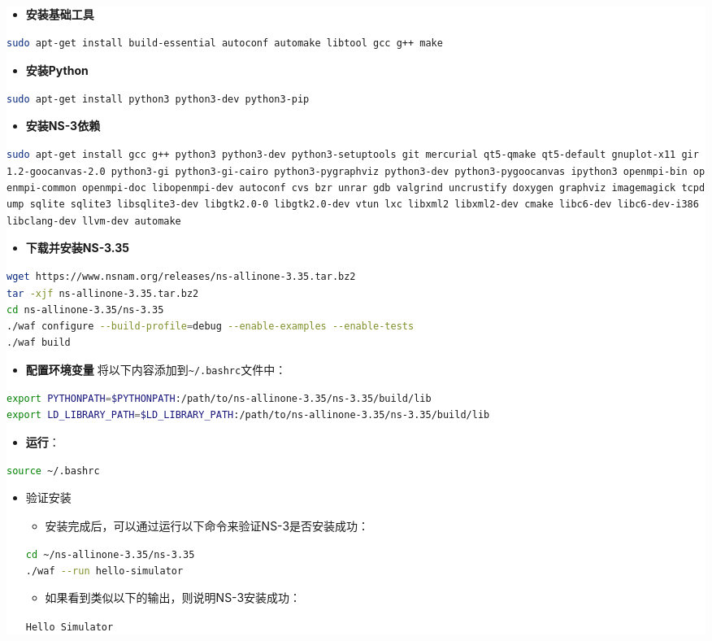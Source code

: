 - **安装基础工具**

```sh
sudo apt-get install build-essential autoconf automake libtool gcc g++ make
```

- **安装Python**

```sh
sudo apt-get install python3 python3-dev python3-pip
```

- **安装NS-3依赖**

```sh
sudo apt-get install gcc g++ python3 python3-dev python3-setuptools git mercurial qt5-qmake qt5-default gnuplot-x11 gir1.2-goocanvas-2.0 python3-gi python3-gi-cairo python3-pygraphviz python3-dev python3-pygoocanvas ipython3 openmpi-bin openmpi-common openmpi-doc libopenmpi-dev autoconf cvs bzr unrar gdb valgrind uncrustify doxygen graphviz imagemagick tcpdump sqlite sqlite3 libsqlite3-dev libgtk2.0-0 libgtk2.0-dev vtun lxc libxml2 libxml2-dev cmake libc6-dev libc6-dev-i386 libclang-dev llvm-dev automake
```

- **下载并安装NS-3.35**

```sh
wget https://www.nsnam.org/releases/ns-allinone-3.35.tar.bz2
tar -xjf ns-allinone-3.35.tar.bz2
cd ns-allinone-3.35/ns-3.35
./waf configure --build-profile=debug --enable-examples --enable-tests
./waf build
```

- **配置环境变量**
  将以下内容添加到`~/.bashrc`文件中：

```sh
export PYTHONPATH=$PYTHONPATH:/path/to/ns-allinone-3.35/ns-3.35/build/lib
export LD_LIBRARY_PATH=$LD_LIBRARY_PATH:/path/to/ns-allinone-3.35/ns-3.35/build/lib
```
- **运行**：

```sh
source ~/.bashrc
```

- 验证安装

  - 安装完成后，可以通过运行以下命令来验证NS-3是否安装成功：

  ```sh
  cd ~/ns-allinone-3.35/ns-3.35
  ./waf --run hello-simulator
  ```

  - 如果看到类似以下的输出，则说明NS-3安装成功：

  ```sh
  Hello Simulator
  ```
